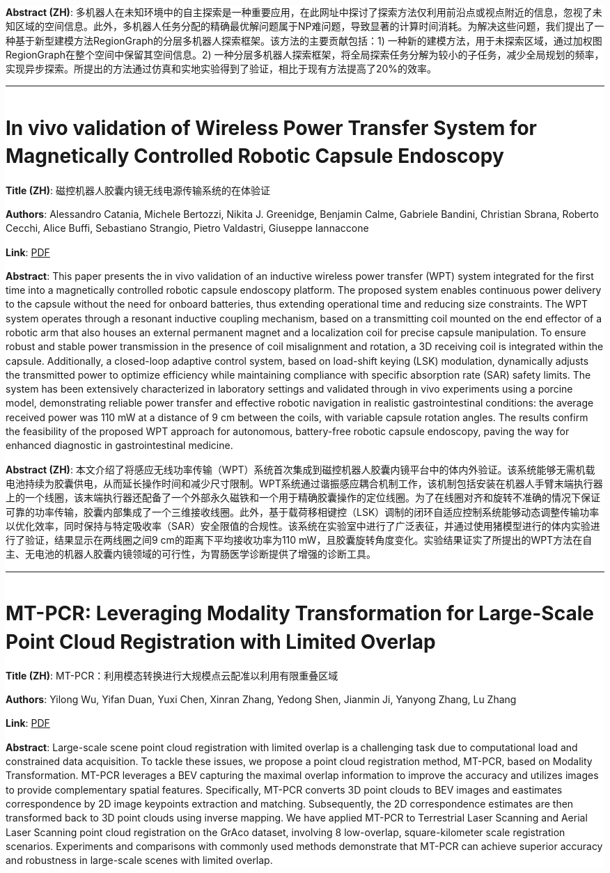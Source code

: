 **Abstract (ZH)**: 多机器人在未知环境中的自主探索是一种重要应用，在此网址中探讨了探索方法仅利用前沿点或视点附近的信息，忽视了未知区域的空间信息。此外，多机器人任务分配的精确最优解问题属于NP难问题，导致显著的计算时间消耗。为解决这些问题，我们提出了一种基于新型建模方法RegionGraph的分层多机器人探索框架。该方法的主要贡献包括：1) 一种新的建模方法，用于未探索区域，通过加权图RegionGraph在整个空间中保留其空间信息。2) 一种分层多机器人探索框架，将全局探索任务分解为较小的子任务，减少全局规划的频率，实现异步探索。所提出的方法通过仿真和实地实验得到了验证，相比于现有方法提高了20%的效率。 

---
# In vivo validation of Wireless Power Transfer System for Magnetically Controlled Robotic Capsule Endoscopy 

**Title (ZH)**: 磁控机器人胶囊内镜无线电源传输系统的在体验证 

**Authors**: Alessandro Catania, Michele Bertozzi, Nikita J. Greenidge, Benjamin Calme, Gabriele Bandini, Christian Sbrana, Roberto Cecchi, Alice Buffi, Sebastiano Strangio, Pietro Valdastri, Giuseppe Iannaccone  

**Link**: [PDF](https://arxiv.org/pdf/2503.12850)  

**Abstract**: This paper presents the in vivo validation of an inductive wireless power transfer (WPT) system integrated for the first time into a magnetically controlled robotic capsule endoscopy platform. The proposed system enables continuous power delivery to the capsule without the need for onboard batteries, thus extending operational time and reducing size constraints. The WPT system operates through a resonant inductive coupling mechanism, based on a transmitting coil mounted on the end effector of a robotic arm that also houses an external permanent magnet and a localization coil for precise capsule manipulation. To ensure robust and stable power transmission in the presence of coil misalignment and rotation, a 3D receiving coil is integrated within the capsule. Additionally, a closed-loop adaptive control system, based on load-shift keying (LSK) modulation, dynamically adjusts the transmitted power to optimize efficiency while maintaining compliance with specific absorption rate (SAR) safety limits. The system has been extensively characterized in laboratory settings and validated through in vivo experiments using a porcine model, demonstrating reliable power transfer and effective robotic navigation in realistic gastrointestinal conditions: the average received power was 110 mW at a distance of 9 cm between the coils, with variable capsule rotation angles. The results confirm the feasibility of the proposed WPT approach for autonomous, battery-free robotic capsule endoscopy, paving the way for enhanced diagnostic in gastrointestinal medicine. 

**Abstract (ZH)**: 本文介绍了将感应无线功率传输（WPT）系统首次集成到磁控机器人胶囊内镜平台中的体内外验证。该系统能够无需机载电池持续为胶囊供电，从而延长操作时间和减少尺寸限制。WPT系统通过谐振感应耦合机制工作，该机制包括安装在机器人手臂末端执行器上的一个线圈，该末端执行器还配备了一个外部永久磁铁和一个用于精确胶囊操作的定位线圈。为了在线圈对齐和旋转不准确的情况下保证可靠的功率传输，胶囊内部集成了一个三维接收线圈。此外，基于载荷移相键控（LSK）调制的闭环自适应控制系统能够动态调整传输功率以优化效率，同时保持与特定吸收率（SAR）安全限值的合规性。该系统在实验室中进行了广泛表征，并通过使用猪模型进行的体内实验进行了验证，结果显示在两线圈之间9 cm的距离下平均接收功率为110 mW，且胶囊旋转角度变化。实验结果证实了所提出的WPT方法在自主、无电池的机器人胶囊内镜领域的可行性，为胃肠医学诊断提供了增强的诊断工具。 

---
# MT-PCR: Leveraging Modality Transformation for Large-Scale Point Cloud Registration with Limited Overlap 

**Title (ZH)**: MT-PCR：利用模态转换进行大规模点云配准以利用有限重叠区域 

**Authors**: Yilong Wu, Yifan Duan, Yuxi Chen, Xinran Zhang, Yedong Shen, Jianmin Ji, Yanyong Zhang, Lu Zhang  

**Link**: [PDF](https://arxiv.org/pdf/2503.12833)  

**Abstract**: Large-scale scene point cloud registration with limited overlap is a challenging task due to computational load and constrained data acquisition. To tackle these issues, we propose a point cloud registration method, MT-PCR, based on Modality Transformation. MT-PCR leverages a BEV capturing the maximal overlap information to improve the accuracy and utilizes images to provide complementary spatial features. Specifically, MT-PCR converts 3D point clouds to BEV images and eastimates correspondence by 2D image keypoints extraction and matching. Subsequently, the 2D correspondence estimates are then transformed back to 3D point clouds using inverse mapping. We have applied MT-PCR to Terrestrial Laser Scanning and Aerial Laser Scanning point cloud registration on the GrAco dataset, involving 8 low-overlap, square-kilometer scale registration scenarios. Experiments and comparisons with commonly used methods demonstrate that MT-PCR can achieve superior accuracy and robustness in large-scale scenes with limited overlap. 
